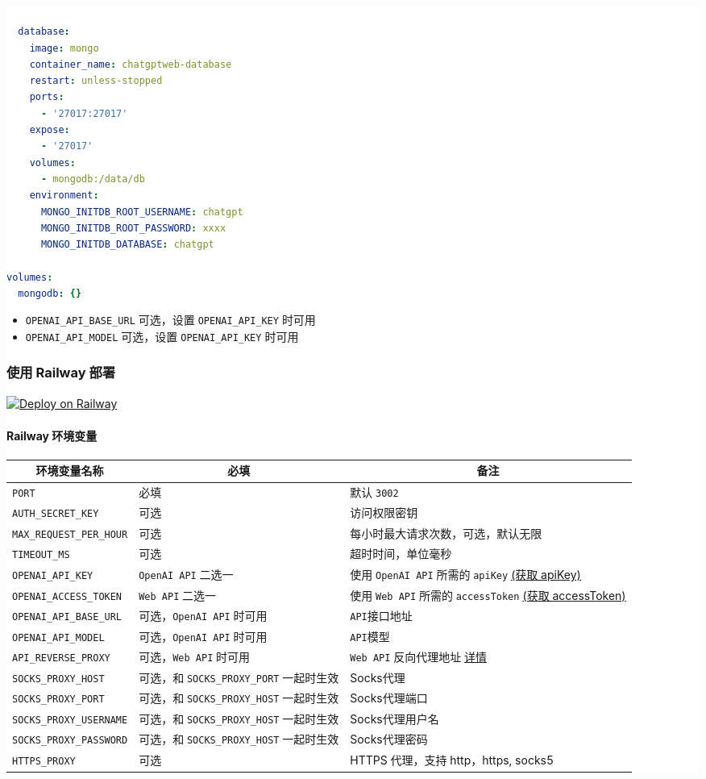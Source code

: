 ```yml

  database:
    image: mongo
    container_name: chatgptweb-database
    restart: unless-stopped
    ports:
      - '27017:27017'
    expose:
      - '27017'
    volumes:
      - mongodb:/data/db
    environment:
      MONGO_INITDB_ROOT_USERNAME: chatgpt
      MONGO_INITDB_ROOT_PASSWORD: xxxx
      MONGO_INITDB_DATABASE: chatgpt

volumes:
  mongodb: {}
```
- `OPENAI_API_BASE_URL`  可选，设置 `OPENAI_API_KEY` 时可用
- `OPENAI_API_MODEL`  可选，设置 `OPENAI_API_KEY` 时可用
###  使用 Railway 部署

[![Deploy on Railway](https://railway.app/button.svg)](https://railway.app/new/template/yytmgc)

#### Railway 环境变量

| 环境变量名称          | 必填                   | 备注                                                                                               |
| --------------------- | ---------------------- | -------------------------------------------------------------------------------------------------- |
| `PORT`                | 必填                   | 默认 `3002`
| `AUTH_SECRET_KEY`          | 可选                   | 访问权限密钥                                        |
| `MAX_REQUEST_PER_HOUR`          | 可选                   | 每小时最大请求次数，可选，默认无限                                        |
| `TIMEOUT_MS`          | 可选                   | 超时时间，单位毫秒                                                                             |
| `OPENAI_API_KEY`      | `OpenAI API` 二选一    | 使用 `OpenAI API` 所需的 `apiKey` [(获取 apiKey)](https://platform.openai.com/overview)            |
| `OPENAI_ACCESS_TOKEN` | `Web API` 二选一       | 使用 `Web API` 所需的 `accessToken` [(获取 accessToken)](https://chat.openai.com/api/auth/session) |
| `OPENAI_API_BASE_URL`   | 可选，`OpenAI API` 时可用 |  `API`接口地址  |
| `OPENAI_API_MODEL`   | 可选，`OpenAI API` 时可用 |  `API`模型  |
| `API_REVERSE_PROXY`   | 可选，`Web API` 时可用 | `Web API` 反向代理地址 [详情](https://github.com/transitive-bullshit/chatgpt-api#reverse-proxy)    |
| `SOCKS_PROXY_HOST`   | 可选，和 `SOCKS_PROXY_PORT` 一起时生效 | Socks代理    |
| `SOCKS_PROXY_PORT`   | 可选，和 `SOCKS_PROXY_HOST` 一起时生效 | Socks代理端口    |
| `SOCKS_PROXY_USERNAME`   | 可选，和 `SOCKS_PROXY_HOST` 一起时生效 | Socks代理用户名    |
| `SOCKS_PROXY_PASSWORD`   | 可选，和 `SOCKS_PROXY_HOST` 一起时生效 | Socks代理密码    |
| `HTTPS_PROXY`   | 可选 | HTTPS 代理，支持 http，https, socks5    |

